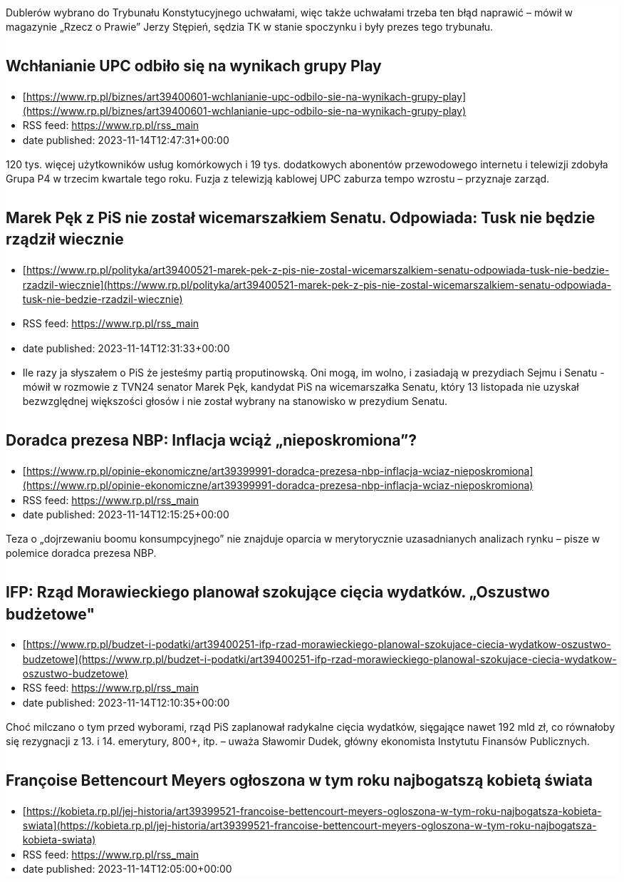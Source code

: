Dublerów wybrano do Trybunału Konstytucyjnego uchwałami, więc także uchwałami trzeba ten błąd naprawić – mówił w magazynie „Rzecz o Prawie” Jerzy Stępień, sędzia TK w stanie spoczynku i były prezes tego trybunału.

## Wchłanianie UPC odbiło się na wynikach grupy Play
 - [https://www.rp.pl/biznes/art39400601-wchlanianie-upc-odbilo-sie-na-wynikach-grupy-play](https://www.rp.pl/biznes/art39400601-wchlanianie-upc-odbilo-sie-na-wynikach-grupy-play)
 - RSS feed: https://www.rp.pl/rss_main
 - date published: 2023-11-14T12:47:31+00:00

120 tys. więcej użytkowników usług komórkowych i 19 tys. dodatkowych abonentów przewodowego internetu i telewizji zdobyła Grupa P4 w trzecim kwartale tego roku. Fuzja z telewizją kablowej UPC zaburza tempo wzrostu – przyznaje zarząd.

## Marek Pęk z PiS nie został wicemarszałkiem Senatu. Odpowiada: Tusk nie będzie rządził wiecznie
 - [https://www.rp.pl/polityka/art39400521-marek-pek-z-pis-nie-zostal-wicemarszalkiem-senatu-odpowiada-tusk-nie-bedzie-rzadzil-wiecznie](https://www.rp.pl/polityka/art39400521-marek-pek-z-pis-nie-zostal-wicemarszalkiem-senatu-odpowiada-tusk-nie-bedzie-rzadzil-wiecznie)
 - RSS feed: https://www.rp.pl/rss_main
 - date published: 2023-11-14T12:31:33+00:00

- Ile razy ja słyszałem o PiS że jesteśmy partią proputinowską. Oni mogą, im wolno, i zasiadają w prezydiach Sejmu i Senatu - mówił w rozmowie z TVN24 senator Marek Pęk, kandydat PiS na wicemarszałka Senatu, który 13 listopada nie uzyskał bezwzględnej większości głosów i nie został wybrany na stanowisko w prezydium Senatu.

## Doradca prezesa NBP: Inflacja wciąż „nieposkromiona”?
 - [https://www.rp.pl/opinie-ekonomiczne/art39399991-doradca-prezesa-nbp-inflacja-wciaz-nieposkromiona](https://www.rp.pl/opinie-ekonomiczne/art39399991-doradca-prezesa-nbp-inflacja-wciaz-nieposkromiona)
 - RSS feed: https://www.rp.pl/rss_main
 - date published: 2023-11-14T12:15:25+00:00

Teza o „dojrzewaniu boomu konsumpcyjnego” nie znajduje oparcia w merytorycznie uzasadnianych analizach rynku – pisze w polemice doradca prezesa NBP.

## IFP: Rząd Morawieckiego planował szokujące cięcia wydatków. „Oszustwo budżetowe"
 - [https://www.rp.pl/budzet-i-podatki/art39400251-ifp-rzad-morawieckiego-planowal-szokujace-ciecia-wydatkow-oszustwo-budzetowe](https://www.rp.pl/budzet-i-podatki/art39400251-ifp-rzad-morawieckiego-planowal-szokujace-ciecia-wydatkow-oszustwo-budzetowe)
 - RSS feed: https://www.rp.pl/rss_main
 - date published: 2023-11-14T12:10:35+00:00

Choć milczano o tym przed wyborami, rząd PiS zaplanował radykalne cięcia wydatków, sięgające nawet 192 mld zł, co równałoby się rezygnacji z 13. i 14. emerytury, 800+, itp. – uważa Sławomir Dudek, główny ekonomista Instytutu Finansów Publicznych.

## Françoise Bettencourt Meyers ogłoszona w tym roku najbogatszą kobietą świata
 - [https://kobieta.rp.pl/jej-historia/art39399521-francoise-bettencourt-meyers-ogloszona-w-tym-roku-najbogatsza-kobieta-swiata](https://kobieta.rp.pl/jej-historia/art39399521-francoise-bettencourt-meyers-ogloszona-w-tym-roku-najbogatsza-kobieta-swiata)
 - RSS feed: https://www.rp.pl/rss_main
 - date published: 2023-11-14T12:05:00+00:00
